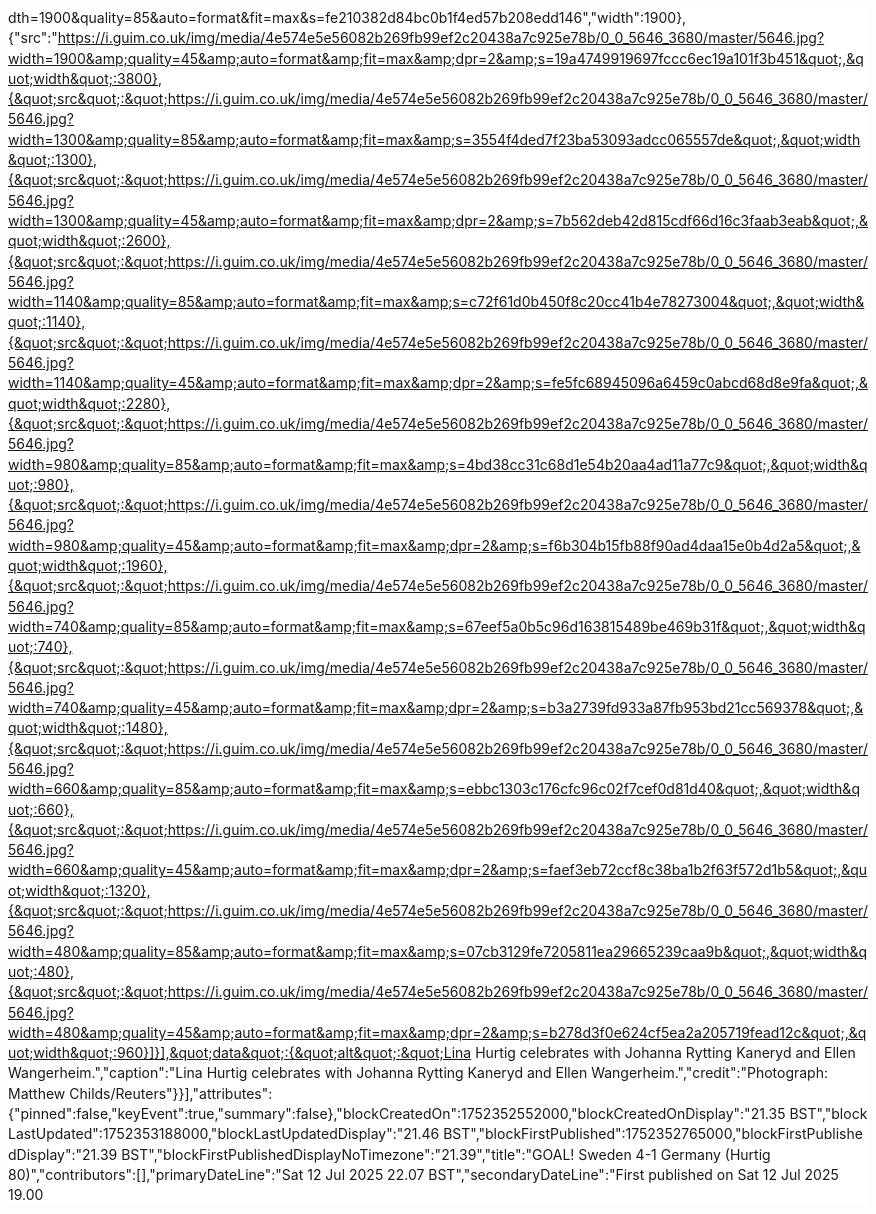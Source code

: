 dth=1900&amp;quality=85&amp;auto=format&amp;fit=max&amp;s=fe210382d84bc0b1f4ed57b208edd146&quot;,&quot;width&quot;:1900},{&quot;src&quot;:&quot;https://i.guim.co.uk/img/media/4e574e5e56082b269fb99ef2c20438a7c925e78b/0_0_5646_3680/master/5646.jpg?width=1900&amp;quality=45&amp;auto=format&amp;fit=max&amp;dpr=2&amp;s=19a4749919697fccc6ec19a101f3b451&quot;,&quot;width&quot;:3800},{&quot;src&quot;:&quot;https://i.guim.co.uk/img/media/4e574e5e56082b269fb99ef2c20438a7c925e78b/0_0_5646_3680/master/5646.jpg?width=1300&amp;quality=85&amp;auto=format&amp;fit=max&amp;s=3554f4ded7f23ba53093adcc065557de&quot;,&quot;width&quot;:1300},{&quot;src&quot;:&quot;https://i.guim.co.uk/img/media/4e574e5e56082b269fb99ef2c20438a7c925e78b/0_0_5646_3680/master/5646.jpg?width=1300&amp;quality=45&amp;auto=format&amp;fit=max&amp;dpr=2&amp;s=7b562deb42d815cdf66d16c3faab3eab&quot;,&quot;width&quot;:2600},{&quot;src&quot;:&quot;https://i.guim.co.uk/img/media/4e574e5e56082b269fb99ef2c20438a7c925e78b/0_0_5646_3680/master/5646.jpg?width=1140&amp;quality=85&amp;auto=format&amp;fit=max&amp;s=c72f61d0b450f8c20cc41b4e78273004&quot;,&quot;width&quot;:1140},{&quot;src&quot;:&quot;https://i.guim.co.uk/img/media/4e574e5e56082b269fb99ef2c20438a7c925e78b/0_0_5646_3680/master/5646.jpg?width=1140&amp;quality=45&amp;auto=format&amp;fit=max&amp;dpr=2&amp;s=fe5fc68945096a6459c0abcd68d8e9fa&quot;,&quot;width&quot;:2280},{&quot;src&quot;:&quot;https://i.guim.co.uk/img/media/4e574e5e56082b269fb99ef2c20438a7c925e78b/0_0_5646_3680/master/5646.jpg?width=980&amp;quality=85&amp;auto=format&amp;fit=max&amp;s=4bd38cc31c68d1e54b20aa4ad11a77c9&quot;,&quot;width&quot;:980},{&quot;src&quot;:&quot;https://i.guim.co.uk/img/media/4e574e5e56082b269fb99ef2c20438a7c925e78b/0_0_5646_3680/master/5646.jpg?width=980&amp;quality=45&amp;auto=format&amp;fit=max&amp;dpr=2&amp;s=f6b304b15fb88f90ad4daa15e0b4d2a5&quot;,&quot;width&quot;:1960},{&quot;src&quot;:&quot;https://i.guim.co.uk/img/media/4e574e5e56082b269fb99ef2c20438a7c925e78b/0_0_5646_3680/master/5646.jpg?width=740&amp;quality=85&amp;auto=format&amp;fit=max&amp;s=67eef5a0b5c96d163815489be469b31f&quot;,&quot;width&quot;:740},{&quot;src&quot;:&quot;https://i.guim.co.uk/img/media/4e574e5e56082b269fb99ef2c20438a7c925e78b/0_0_5646_3680/master/5646.jpg?width=740&amp;quality=45&amp;auto=format&amp;fit=max&amp;dpr=2&amp;s=b3a2739fd933a87fb953bd21cc569378&quot;,&quot;width&quot;:1480},{&quot;src&quot;:&quot;https://i.guim.co.uk/img/media/4e574e5e56082b269fb99ef2c20438a7c925e78b/0_0_5646_3680/master/5646.jpg?width=660&amp;quality=85&amp;auto=format&amp;fit=max&amp;s=ebbc1303c176cfc96c02f7cef0d81d40&quot;,&quot;width&quot;:660},{&quot;src&quot;:&quot;https://i.guim.co.uk/img/media/4e574e5e56082b269fb99ef2c20438a7c925e78b/0_0_5646_3680/master/5646.jpg?width=660&amp;quality=45&amp;auto=format&amp;fit=max&amp;dpr=2&amp;s=faef3eb72ccf8c38ba1b2f63f572d1b5&quot;,&quot;width&quot;:1320},{&quot;src&quot;:&quot;https://i.guim.co.uk/img/media/4e574e5e56082b269fb99ef2c20438a7c925e78b/0_0_5646_3680/master/5646.jpg?width=480&amp;quality=85&amp;auto=format&amp;fit=max&amp;s=07cb3129fe7205811ea29665239caa9b&quot;,&quot;width&quot;:480},{&quot;src&quot;:&quot;https://i.guim.co.uk/img/media/4e574e5e56082b269fb99ef2c20438a7c925e78b/0_0_5646_3680/master/5646.jpg?width=480&amp;quality=45&amp;auto=format&amp;fit=max&amp;dpr=2&amp;s=b278d3f0e624cf5ea2a205719fead12c&quot;,&quot;width&quot;:960}]}],&quot;data&quot;:{&quot;alt&quot;:&quot;Lina Hurtig celebrates with Johanna Rytting Kaneryd and Ellen Wangerheim.&quot;,&quot;caption&quot;:&quot;Lina Hurtig celebrates with Johanna Rytting Kaneryd and Ellen Wangerheim.&quot;,&quot;credit&quot;:&quot;Photograph: Matthew Childs/Reuters&quot;}}],&quot;attributes&quot;:{&quot;pinned&quot;:false,&quot;keyEvent&quot;:true,&quot;summary&quot;:false},&quot;blockCreatedOn&quot;:1752352552000,&quot;blockCreatedOnDisplay&quot;:&quot;21.35&nbsp;BST&quot;,&quot;blockLastUpdated&quot;:1752353188000,&quot;blockLastUpdatedDisplay&quot;:&quot;21.46&nbsp;BST&quot;,&quot;blockFirstPublished&quot;:1752352765000,&quot;blockFirstPublishedDisplay&quot;:&quot;21.39&nbsp;BST&quot;,&quot;blockFirstPublishedDisplayNoTimezone&quot;:&quot;21.39&quot;,&quot;title&quot;:&quot;GOAL! Sweden 4-1 Germany (Hurtig 80)&quot;,&quot;contributors&quot;:[],&quot;primaryDateLine&quot;:&quot;Sat 12 Jul 2025 22.07 BST&quot;,&quot;secondaryDateLine&quot;:&quot;First published on Sat 12 Jul 2025 19.00